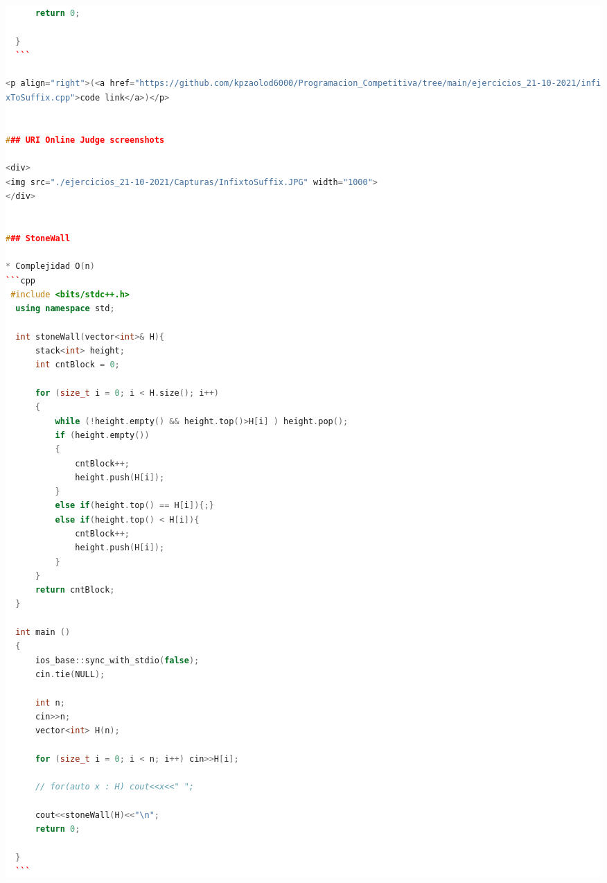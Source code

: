   ```cpp     
        return 0;
        
    }
    ```

<p align="right">(<a href="https://github.com/kpzaolod6000/Programacion_Competitiva/tree/main/ejercicios_21-10-2021/infixToSuffix.cpp">code link</a>)</p>


### URI Online Judge screenshots

<div>
<img src="./ejercicios_21-10-2021/Capturas/InfixtoSuffix.JPG" width="1000">
</div>


### StoneWall

* Complejidad O(n)
  ```cpp
   #include <bits/stdc++.h>
    using namespace std;

    int stoneWall(vector<int>& H){
        stack<int> height;
        int cntBlock = 0;
        
        for (size_t i = 0; i < H.size(); i++)
        {
            while (!height.empty() && height.top()>H[i] ) height.pop();
            if (height.empty())
            {
                cntBlock++;
                height.push(H[i]);
            }
            else if(height.top() == H[i]){;}
            else if(height.top() < H[i]){
                cntBlock++;
                height.push(H[i]);
            }
        }
        return cntBlock;
    }

    int main ()
    {   
        ios_base::sync_with_stdio(false);
        cin.tie(NULL);

        int n;    
        cin>>n;
        vector<int> H(n);

        for (size_t i = 0; i < n; i++) cin>>H[i];
        
        // for(auto x : H) cout<<x<<" ";

        cout<<stoneWall(H)<<"\n";
        return 0;
        
    }
    ```

  ```

[contributors-shield]: https://img.shields.io/github/contributors/github_username/repo_name.svg?style=for-the-badge
[contributors-url]: https://github.com/github_username/repo_name/graphs/contributors
[forks-shield]: https://img.shields.io/github/forks/github_username/repo_name.svg?style=for-the-badge
[forks-url]: https://github.com/github_username/repo_name/network/members
[stars-shield]: https://img.shields.io/github/stars/github_username/repo_name.svg?style=for-the-badge
[stars-url]: https://github.com/github_username/repo_name/stargazers
[issues-shield]: https://img.shields.io/github/issues/github_username/repo_name.svg?style=for-the-badge
[issues-url]: https://github.com/github_username/repo_name/issues
[license-shield]: https://img.shields.io/github/license/github_username/repo_name.svg?style=for-the-badge
[license-url]: https://github.com/github_username/repo_name/blob/master/LICENSE.txt
[linkedin-shield]: https://img.shields.io/badge/-LinkedIn-black.svg?style=for-the-badge&logo=linkedin&colorB=555
[linkedin-url]: https://linkedin.com/in/linkedin_username
[product-screenshot]: images/screenshot.png